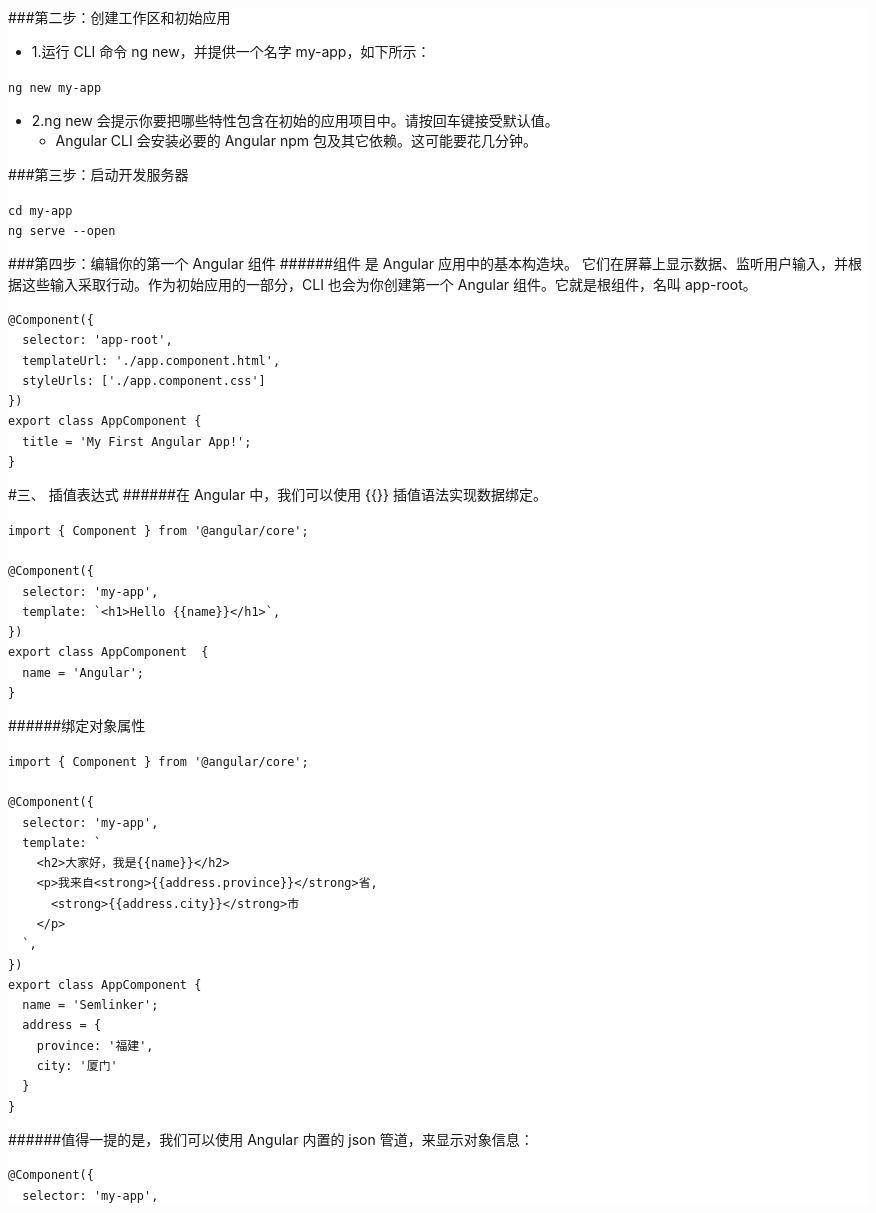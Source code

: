 ###第二步：创建工作区和初始应用


- 1.运行 CLI 命令 ng new，并提供一个名字 my-app，如下所示：
```
ng new my-app
```
+ 2.ng new 会提示你要把哪些特性包含在初始的应用项目中。请按回车键接受默认值。
   + Angular CLI 会安装必要的 Angular npm 包及其它依赖。这可能要花几分钟。
   
   
###第三步：启动开发服务器
```
cd my-app
ng serve --open
```   
###第四步：编辑你的第一个 Angular 组件
######组件 是 Angular 应用中的基本构造块。 它们在屏幕上显示数据、监听用户输入，并根据这些输入采取行动。作为初始应用的一部分，CLI 也会为你创建第一个 Angular 组件。它就是根组件，名叫 app-root。
```
@Component({
  selector: 'app-root',
  templateUrl: './app.component.html',
  styleUrls: ['./app.component.css']
})
export class AppComponent {
  title = 'My First Angular App!';
}
```
#三、 插值表达式
######在 Angular 中，我们可以使用 {{}} 插值语法实现数据绑定。
```
import { Component } from '@angular/core';

@Component({
  selector: 'my-app',
  template: `<h1>Hello {{name}}</h1>`,
})
export class AppComponent  {
  name = 'Angular'; 
}
```

######绑定对象属性
```
import { Component } from '@angular/core';

@Component({
  selector: 'my-app',
  template: `
    <h2>大家好，我是{{name}}</h2>
    <p>我来自<strong>{{address.province}}</strong>省,
      <strong>{{address.city}}</strong>市
    </p>
  `,
})
export class AppComponent {
  name = 'Semlinker';
  address = {
    province: '福建',
    city: '厦门'
  }
}
```
######值得一提的是，我们可以使用 Angular 内置的 json 管道，来显示对象信息：
```
@Component({
  selector: 'my-app',
```